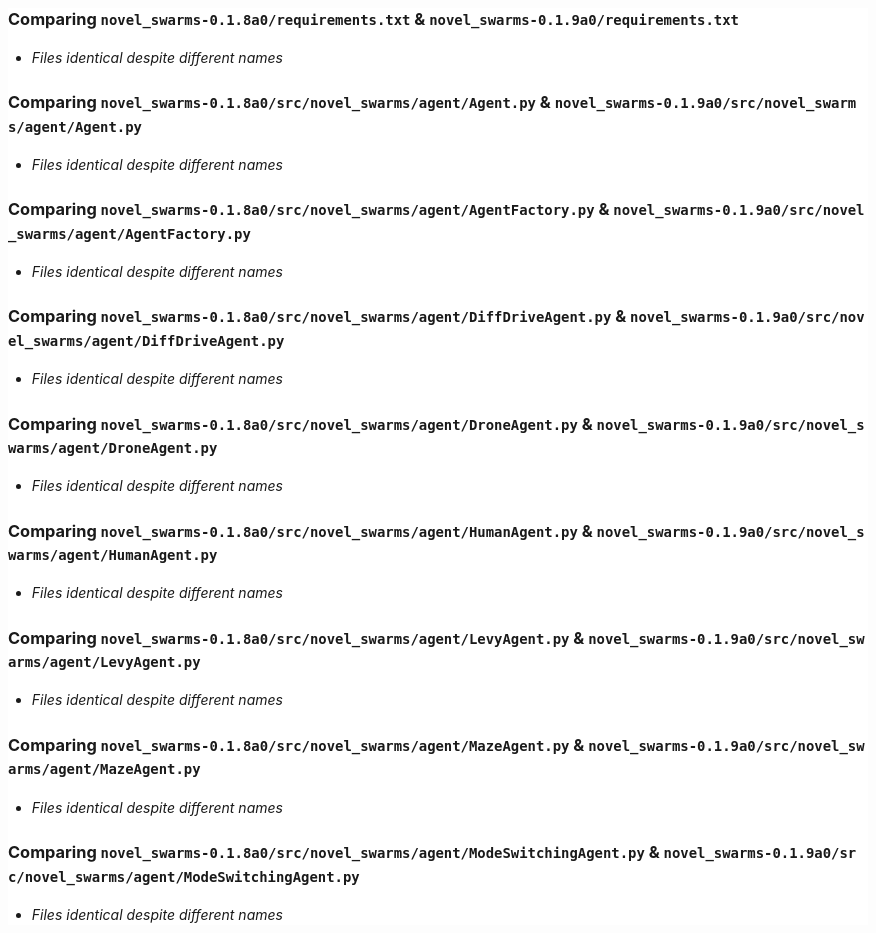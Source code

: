 ### Comparing `novel_swarms-0.1.8a0/requirements.txt` & `novel_swarms-0.1.9a0/requirements.txt`

 * *Files identical despite different names*

### Comparing `novel_swarms-0.1.8a0/src/novel_swarms/agent/Agent.py` & `novel_swarms-0.1.9a0/src/novel_swarms/agent/Agent.py`

 * *Files identical despite different names*

### Comparing `novel_swarms-0.1.8a0/src/novel_swarms/agent/AgentFactory.py` & `novel_swarms-0.1.9a0/src/novel_swarms/agent/AgentFactory.py`

 * *Files identical despite different names*

### Comparing `novel_swarms-0.1.8a0/src/novel_swarms/agent/DiffDriveAgent.py` & `novel_swarms-0.1.9a0/src/novel_swarms/agent/DiffDriveAgent.py`

 * *Files identical despite different names*

### Comparing `novel_swarms-0.1.8a0/src/novel_swarms/agent/DroneAgent.py` & `novel_swarms-0.1.9a0/src/novel_swarms/agent/DroneAgent.py`

 * *Files identical despite different names*

### Comparing `novel_swarms-0.1.8a0/src/novel_swarms/agent/HumanAgent.py` & `novel_swarms-0.1.9a0/src/novel_swarms/agent/HumanAgent.py`

 * *Files identical despite different names*

### Comparing `novel_swarms-0.1.8a0/src/novel_swarms/agent/LevyAgent.py` & `novel_swarms-0.1.9a0/src/novel_swarms/agent/LevyAgent.py`

 * *Files identical despite different names*

### Comparing `novel_swarms-0.1.8a0/src/novel_swarms/agent/MazeAgent.py` & `novel_swarms-0.1.9a0/src/novel_swarms/agent/MazeAgent.py`

 * *Files identical despite different names*

### Comparing `novel_swarms-0.1.8a0/src/novel_swarms/agent/ModeSwitchingAgent.py` & `novel_swarms-0.1.9a0/src/novel_swarms/agent/ModeSwitchingAgent.py`

 * *Files identical despite different names*
